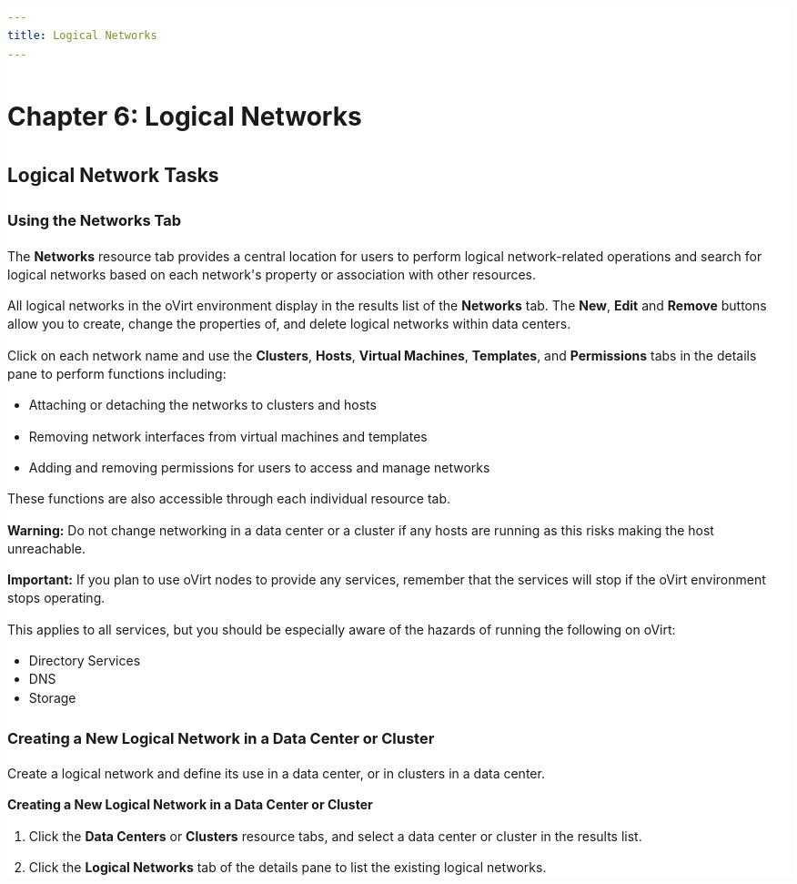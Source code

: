 ```yaml
---
title: Logical Networks
---
```


# Chapter 6: Logical Networks

## Logical Network Tasks

### Using the Networks Tab

The **Networks** resource tab provides a central location for users to perform logical network-related operations and search for logical networks based on each network's property or association with other resources.

All logical networks in the oVirt environment display in the results list of the **Networks** tab. The **New**, **Edit** and **Remove** buttons allow you to create, change the properties of, and delete logical networks within data centers.

Click on each network name and use the **Clusters**, **Hosts**, **Virtual Machines**, **Templates**, and **Permissions** tabs in the details pane to perform functions including:

* Attaching or detaching the networks to clusters and hosts

* Removing network interfaces from virtual machines and templates

* Adding and removing permissions for users to access and manage networks

These functions are also accessible through each individual resource tab.

**Warning:** Do not change networking in a data center or a cluster if any hosts are running as this risks making the host unreachable.

**Important:** If you plan to use oVirt nodes to provide any services, remember that the services will stop if the oVirt environment stops operating.

This applies to all services, but you should be especially aware of the hazards of running the following on oVirt:

* Directory Services
* DNS
* Storage

### Creating a New Logical Network in a Data Center or Cluster

Create a logical network and define its use in a data center, or in clusters in a data center.

**Creating a New Logical Network in a Data Center or Cluster**

1. Click the **Data Centers** or **Clusters** resource tabs, and select a data center or cluster in the results list.

2. Click the **Logical Networks** tab of the details pane to list the existing logical networks.
